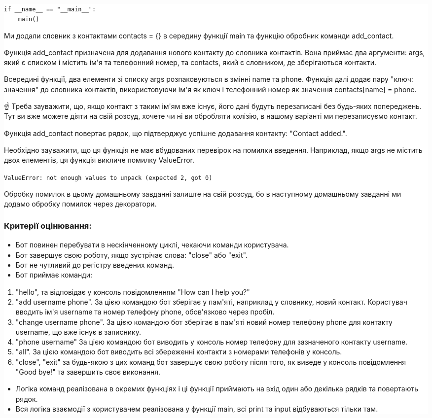     if __name__ == "__main__":
        main()

Ми додали словник з контактами contacts = {} в середину функції main та функцію обробник команди add_contact.

Функція add_contact призначена для додавання нового контакту до словника контактів. Вона приймає два аргументи: args,
який є списком і містить ім'я та телефонний номер, та contacts, який є словником, де зберігаються контакти.

Всередині функції, два елементи зі списку args розпаковуються в змінні name та phone. Функція далі додає пару "ключ:
значення" до словника контактів, використовуючи ім'я як ключ і телефонний номер як значення contacts[name] = phone.

☝ Треба зауважити, що, якщо контакт з таким ім'ям вже існує, його дані будуть перезаписані без будь-яких попереджень.
Тут ви вже можете діяти на свій розсуд, хочете чи ні ви обробляти колізію, в нашому варіанті ми перезаписуємо контакт.

Функція add_contact повертає рядок, що підтверджує успішне додавання контакту: "Contact added.".

Необхідно зауважити, що ця функція не має вбудованих перевірок на помилки введення. Наприклад, якщо args не містить двох
елементів, ця функція викличе помилку ValueError.

    ValueError: not enough values to unpack (expected 2, got 0)

Обробку помилок в цьому домашньому завданні залиште на свій розсуд, бо в наступному домашньому завданні ми додамо
обробку помилок через декоратори.

### Критерії оцінювання:

- Бот повинен перебувати в нескінченному циклі, чекаючи команди користувача.
- Бот завершує свою роботу, якщо зустрічає слова: "close" або "exit".
- Бот не чутливий до регістру введених команд.
- Бот приймає команди:

1) "hello", та відповідає у консоль повідомленням "How can I help you?"
2) "add username phone". За цією командою бот зберігає у пам'яті, наприклад у словнику, новий контакт. Користувач
   вводить
   ім'я username та номер телефону phone, обов'язково через пробіл.
3) "change username phone". За цією командою бот зберігає в пам'яті новий номер телефону phone для контакту username, що
   вже існує в записнику.
4) "phone username" За цією командою бот виводить у консоль номер телефону для зазначеного контакту username.
5) "all". За цією командою бот виводить всі збереженні контакти з номерами телефонів у консоль.
6) "close", "exit" за будь-якою з цих команд бот завершує свою роботу після того, як виведе у консоль повідомлення "Good
   bye!" та завершить своє виконання.

- Логіка команд реалізована в окремих функціях і ці функції приймають на вхід один або декілька рядків та повертають
  рядок.
- Вся логіка взаємодії з користувачем реалізована у функції main, всі print та input відбуваються тільки там.